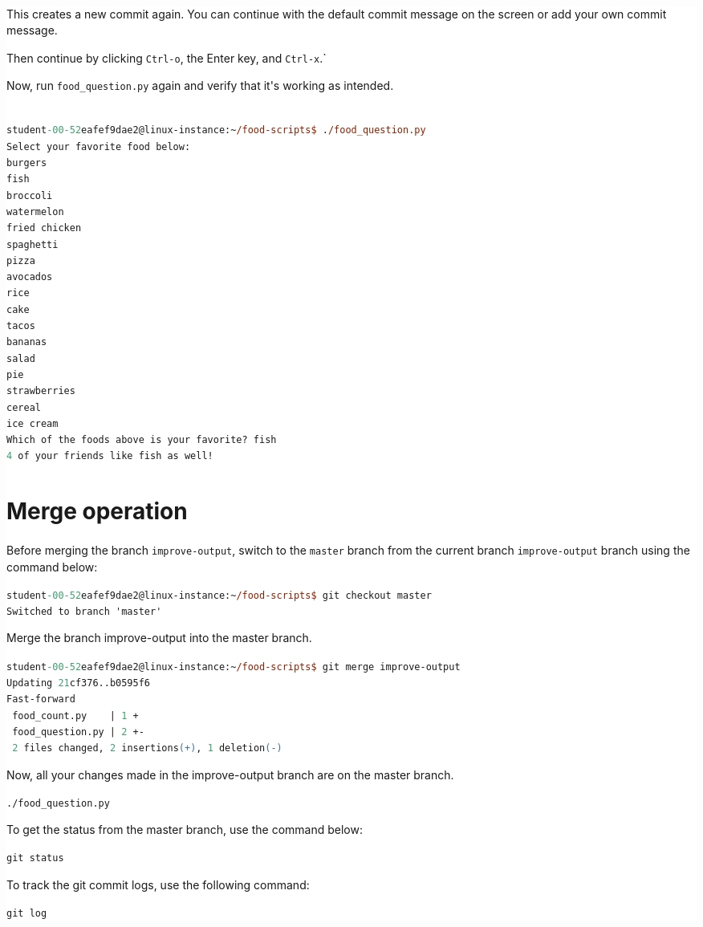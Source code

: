 This creates a new commit again. You can continue with the default commit message on the screen or add your own commit message.

Then continue by clicking `Ctrl-o`, the Enter key, and `Ctrl-x`.`

Now, run `food_question.py` again and verify that it's working as intended.

```ps

student-00-52eafef9dae2@linux-instance:~/food-scripts$ ./food_question.py
Select your favorite food below:
burgers
fish
broccoli
watermelon
fried chicken
spaghetti
pizza
avocados
rice
cake
tacos
bananas
salad
pie
strawberries
cereal
ice cream
Which of the foods above is your favorite? fish
4 of your friends like fish as well!
```

# Merge operation
Before merging the branch `improve-output`, switch to the `master` branch from the current branch `improve-output` branch using the command below:

```ps
student-00-52eafef9dae2@linux-instance:~/food-scripts$ git checkout master
Switched to branch 'master'
```

Merge the branch improve-output into the master branch.

```ps
student-00-52eafef9dae2@linux-instance:~/food-scripts$ git merge improve-output
Updating 21cf376..b0595f6
Fast-forward
 food_count.py    | 1 +
 food_question.py | 2 +-
 2 files changed, 2 insertions(+), 1 deletion(-)
 ```

Now, all your changes made in the improve-output branch are on the master branch.

```./food_question.py```

To get the status from the master branch, use the command below:

```git status```

To track the git commit logs, use the following command:

```git log```